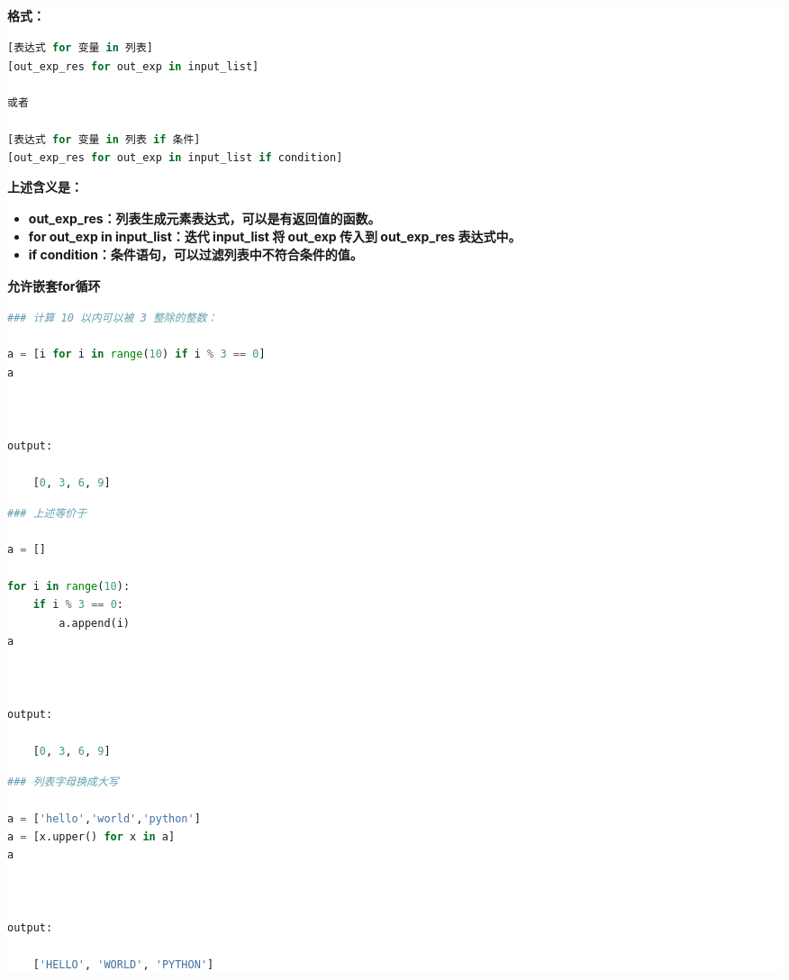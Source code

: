 **格式：**

```python
[表达式 for 变量 in 列表] 
[out_exp_res for out_exp in input_list]

或者 

[表达式 for 变量 in 列表 if 条件]
[out_exp_res for out_exp in input_list if condition]

```

**上述含义是：**

- **out_exp_res：列表生成元素表达式，可以是有返回值的函数。**
- **for out_exp in input_list：迭代 input_list 将 out_exp 传入到 out_exp_res 表达式中。**
- **if condition：条件语句，可以过滤列表中不符合条件的值。**

**允许嵌套for循环**


```python
### 计算 10 以内可以被 3 整除的整数：

a = [i for i in range(10) if i % 3 == 0]
a



output:

    [0, 3, 6, 9]
```


```python
### 上述等价于

a = []

for i in range(10):
    if i % 3 == 0:
        a.append(i)
a



output:

    [0, 3, 6, 9]
```


```python
### 列表字母换成大写

a = ['hello','world','python']
a = [x.upper() for x in a]
a



output:

    ['HELLO', 'WORLD', 'PYTHON']
```
